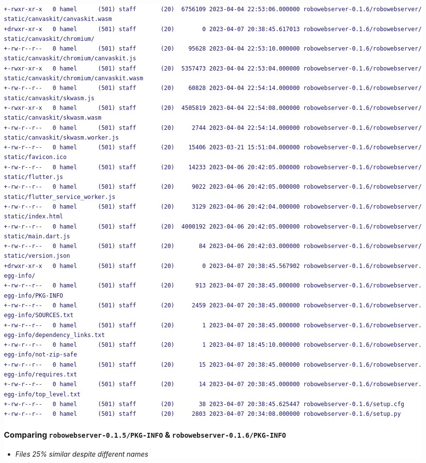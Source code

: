 ```diff
+-rwxr-xr-x   0 hamel      (501) staff       (20)  6756109 2023-04-04 22:53:06.000000 robowebserver-0.1.6/robowebserver/static/canvaskit/canvaskit.wasm
+drwxr-xr-x   0 hamel      (501) staff       (20)        0 2023-04-07 20:38:45.617013 robowebserver-0.1.6/robowebserver/static/canvaskit/chromium/
+-rw-r--r--   0 hamel      (501) staff       (20)    95628 2023-04-04 22:53:10.000000 robowebserver-0.1.6/robowebserver/static/canvaskit/chromium/canvaskit.js
+-rwxr-xr-x   0 hamel      (501) staff       (20)  5357473 2023-04-04 22:53:04.000000 robowebserver-0.1.6/robowebserver/static/canvaskit/chromium/canvaskit.wasm
+-rw-r--r--   0 hamel      (501) staff       (20)    60828 2023-04-04 22:54:14.000000 robowebserver-0.1.6/robowebserver/static/canvaskit/skwasm.js
+-rwxr-xr-x   0 hamel      (501) staff       (20)  4505819 2023-04-04 22:54:08.000000 robowebserver-0.1.6/robowebserver/static/canvaskit/skwasm.wasm
+-rw-r--r--   0 hamel      (501) staff       (20)     2744 2023-04-04 22:54:14.000000 robowebserver-0.1.6/robowebserver/static/canvaskit/skwasm.worker.js
+-rw-r--r--   0 hamel      (501) staff       (20)    15406 2023-03-21 15:51:04.000000 robowebserver-0.1.6/robowebserver/static/favicon.ico
+-rw-r--r--   0 hamel      (501) staff       (20)    14233 2023-04-06 20:42:05.000000 robowebserver-0.1.6/robowebserver/static/flutter.js
+-rw-r--r--   0 hamel      (501) staff       (20)     9022 2023-04-06 20:42:05.000000 robowebserver-0.1.6/robowebserver/static/flutter_service_worker.js
+-rw-r--r--   0 hamel      (501) staff       (20)     3129 2023-04-06 20:42:04.000000 robowebserver-0.1.6/robowebserver/static/index.html
+-rw-r--r--   0 hamel      (501) staff       (20)  4000192 2023-04-06 20:42:05.000000 robowebserver-0.1.6/robowebserver/static/main.dart.js
+-rw-r--r--   0 hamel      (501) staff       (20)       84 2023-04-06 20:42:03.000000 robowebserver-0.1.6/robowebserver/static/version.json
+drwxr-xr-x   0 hamel      (501) staff       (20)        0 2023-04-07 20:38:45.567902 robowebserver-0.1.6/robowebserver.egg-info/
+-rw-r--r--   0 hamel      (501) staff       (20)      913 2023-04-07 20:38:45.000000 robowebserver-0.1.6/robowebserver.egg-info/PKG-INFO
+-rw-r--r--   0 hamel      (501) staff       (20)     2459 2023-04-07 20:38:45.000000 robowebserver-0.1.6/robowebserver.egg-info/SOURCES.txt
+-rw-r--r--   0 hamel      (501) staff       (20)        1 2023-04-07 20:38:45.000000 robowebserver-0.1.6/robowebserver.egg-info/dependency_links.txt
+-rw-r--r--   0 hamel      (501) staff       (20)        1 2023-04-07 18:45:10.000000 robowebserver-0.1.6/robowebserver.egg-info/not-zip-safe
+-rw-r--r--   0 hamel      (501) staff       (20)       15 2023-04-07 20:38:45.000000 robowebserver-0.1.6/robowebserver.egg-info/requires.txt
+-rw-r--r--   0 hamel      (501) staff       (20)       14 2023-04-07 20:38:45.000000 robowebserver-0.1.6/robowebserver.egg-info/top_level.txt
+-rw-r--r--   0 hamel      (501) staff       (20)       38 2023-04-07 20:38:45.625447 robowebserver-0.1.6/setup.cfg
+-rw-r--r--   0 hamel      (501) staff       (20)     2803 2023-04-07 20:34:08.000000 robowebserver-0.1.6/setup.py
```

### Comparing `robowebserver-0.1.5/PKG-INFO` & `robowebserver-0.1.6/PKG-INFO`

 * *Files 25% similar despite different names*
